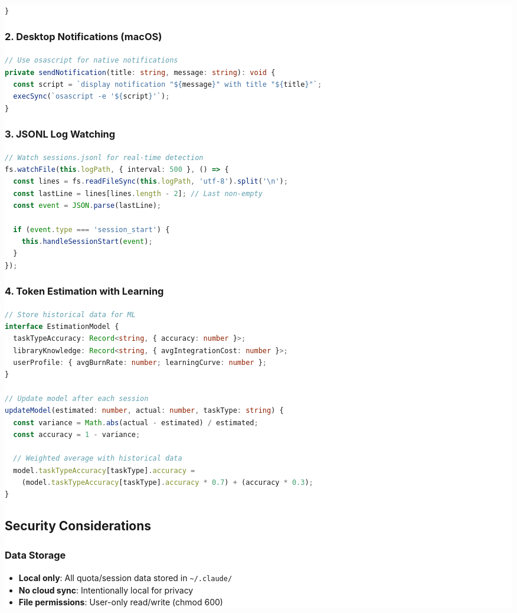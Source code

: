 ```typescript
}
```

### 2. Desktop Notifications (macOS)

```typescript
// Use osascript for native notifications
private sendNotification(title: string, message: string): void {
  const script = `display notification "${message}" with title "${title}"`;
  execSync(`osascript -e '${script}'`);
}
```

### 3. JSONL Log Watching

```typescript
// Watch sessions.jsonl for real-time detection
fs.watchFile(this.logPath, { interval: 500 }, () => {
  const lines = fs.readFileSync(this.logPath, 'utf-8').split('\n');
  const lastLine = lines[lines.length - 2]; // Last non-empty
  const event = JSON.parse(lastLine);

  if (event.type === 'session_start') {
    this.handleSessionStart(event);
  }
});
```

### 4. Token Estimation with Learning

```typescript
// Store historical data for ML
interface EstimationModel {
  taskTypeAccuracy: Record<string, { accuracy: number }>;
  libraryKnowledge: Record<string, { avgIntegrationCost: number }>;
  userProfile: { avgBurnRate: number; learningCurve: number };
}

// Update model after each session
updateModel(estimated: number, actual: number, taskType: string) {
  const variance = Math.abs(actual - estimated) / estimated;
  const accuracy = 1 - variance;

  // Weighted average with historical data
  model.taskTypeAccuracy[taskType].accuracy =
    (model.taskTypeAccuracy[taskType].accuracy * 0.7) + (accuracy * 0.3);
}
```

## Security Considerations

### Data Storage
- **Local only**: All quota/session data stored in `~/.claude/`
- **No cloud sync**: Intentionally local for privacy
- **File permissions**: User-only read/write (chmod 600)
